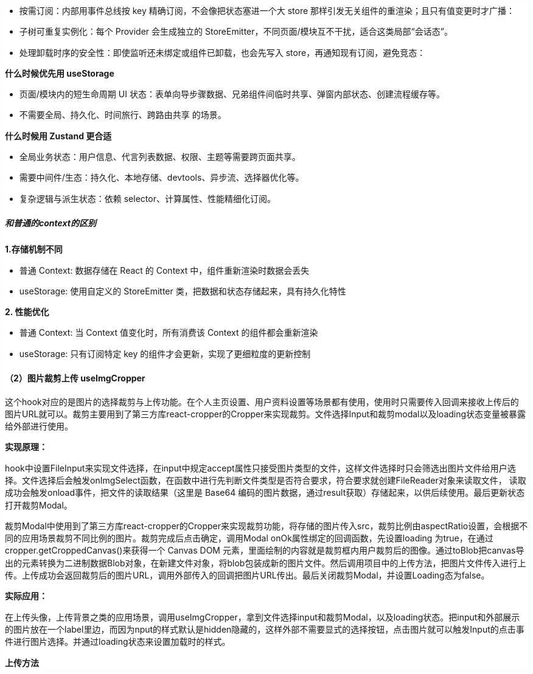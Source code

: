 - 按需订阅：内部用事件总线按 key 精确订阅，不会像把状态塞进一个大 store 那样引发无关组件的重渲染；且只有值变更时才广播：

- 子树可重复实例化：每个 Provider 会生成独立的 StoreEmitter，不同页面/模块互不干扰，适合这类局部“会话态”。 

- 处理卸载时序的安全性：即使监听还未绑定或组件已卸载，也会先写入 store，再通知现有订阅，避免竞态：

  

**什么时候优先用 useStorage**

- 页面/模块内的短生命周期 UI 状态：表单向导步骤数据、兄弟组件间临时共享、弹窗内部状态、创建流程缓存等。

- 不需要全局、持久化、时间旅行、跨路由共享 的场景。

**什么时候用 Zustand 更合适**

- 全局业务状态：用户信息、代言列表数据、权限、主题等需要跨页面共享。

- 需要中间件/生态：持久化、本地存储、devtools、异步流、选择器优化等。

- 复杂逻辑与派生状态：依赖 selector、计算属性、性能精细化订阅。



##### **和普通的context的区别**

**1.存储机制不同**

- 普通 Context: 数据存储在 React 的 Context 中，组件重新渲染时数据会丢失

- useStorage: 使用自定义的 StoreEmitter 类，把数据和状态存储起来，具有持久化特性

**2. 性能优化**

- 普通 Context: 当 Context 值变化时，所有消费该 Context 的组件都会重新渲染

- useStorage: 只有订阅特定 key 的组件才会更新，实现了更细粒度的更新控制



#### （2）图片裁剪上传 useImgCropper

这个hook对应的是图片的选择裁剪与上传功能。在个人主页设置、用户资料设置等场景都有使用，使用时只需要传入回调来接收上传后的 图片URL就可以。裁剪主要用到了第三方库react-cropper的Cropper来实现裁剪。文件选择Input和裁剪modal以及loading状态变量被暴露给外部进行使用。

**实现原理：**

​	hook中设置FileInput来实现文件选择，在input中规定accept属性只接受图片类型的文件，这样文件选择时只会筛选出图片文件给用户选择。文件选择后会触发onImgSelect函数，在函数中进行先判断文件类型是否符合要求，符合要求就创建FileReader对象来读取文件， 读取成功会触发onload事件，把文件的读取结果（这里是 Base64 编码的图片数据，通过result获取）存储起来，以供后续使用。最后更新状态打开裁剪Modal。

​	裁剪Modal中使用到了第三方库react-cropper的Cropper来实现裁剪功能，将存储的图片传入src，裁剪比例由aspectRatio设置，会根据不同的应用场景裁剪不同比例的图片。裁剪完成后点击确定，调用Modal onOk属性绑定的回调函数，先设置loading 为true，在通过cropper.getCroppedCanvas()来获得一个 Canvas DOM 元素，里面绘制的内容就是裁剪框内用户裁剪后的图像。通过toBlob把canvas导出的元素转换为二进制数据Blob对象，在新建文件对象，将blob包装成新的图片文件。然后调用项目中的上传方法，把图片文件传入进行上传。上传成功会返回裁剪后的图片URL，调用外部传入的回调把图片URL传出。最后关闭裁剪Modal，并设置Loading态为false。

**实际应用：**

​	在上传头像，上传背景之类的应用场景，调用useImgCropper，拿到文件选择input和裁剪Modal，以及loading状态。把input和外部展示的图片放在一个label里边，而因为nput的样式默认是hidden隐藏的，这样外部不需要显式的选择按钮，点击图片就可以触发Input的点击事件进行图片选择。并通过loading状态来设置加载时的样式。



**上传方法**
